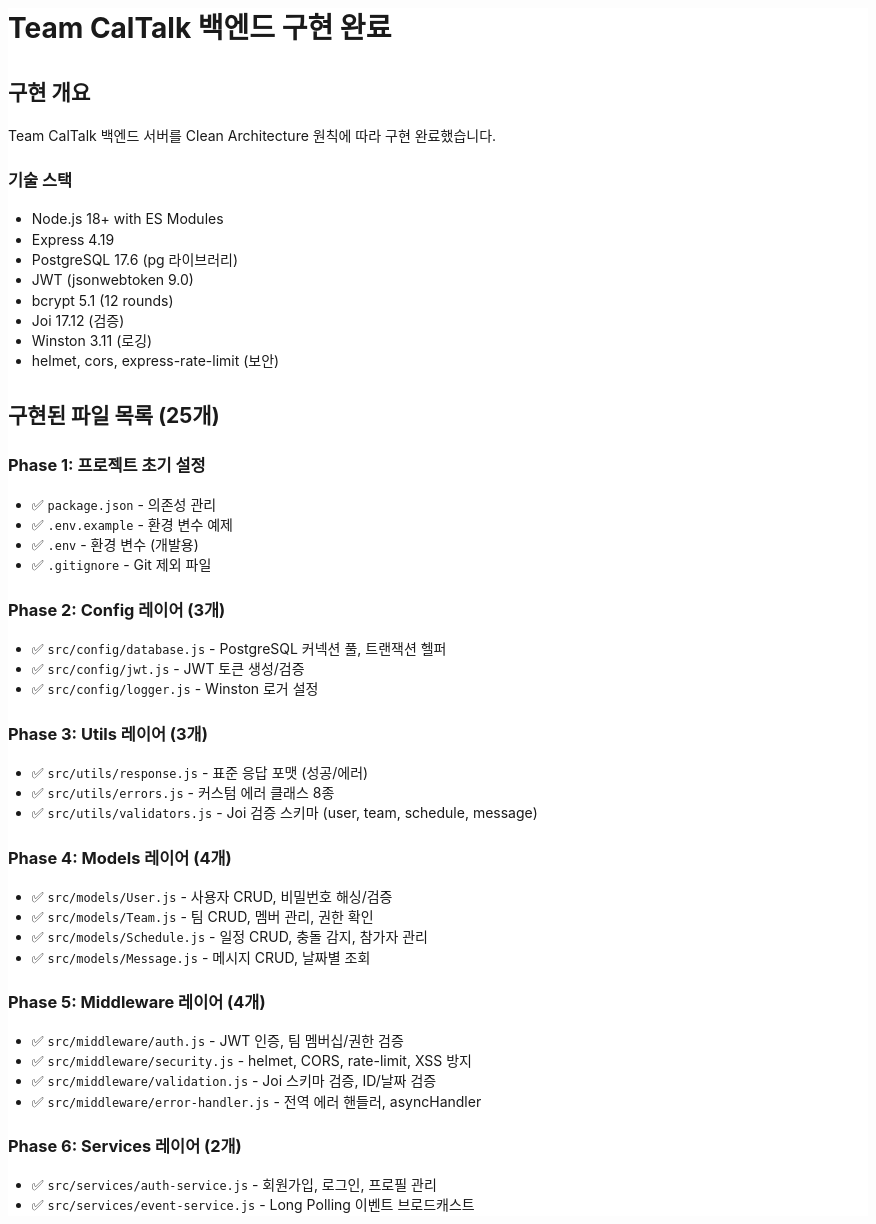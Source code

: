 # Team CalTalk 백엔드 구현 완료

## 구현 개요

Team CalTalk 백엔드 서버를 Clean Architecture 원칙에 따라 구현 완료했습니다.

### 기술 스택
- Node.js 18+ with ES Modules
- Express 4.19
- PostgreSQL 17.6 (pg 라이브러리)
- JWT (jsonwebtoken 9.0)
- bcrypt 5.1 (12 rounds)
- Joi 17.12 (검증)
- Winston 3.11 (로깅)
- helmet, cors, express-rate-limit (보안)

## 구현된 파일 목록 (25개)

### Phase 1: 프로젝트 초기 설정
- ✅ `package.json` - 의존성 관리
- ✅ `.env.example` - 환경 변수 예제
- ✅ `.env` - 환경 변수 (개발용)
- ✅ `.gitignore` - Git 제외 파일

### Phase 2: Config 레이어 (3개)
- ✅ `src/config/database.js` - PostgreSQL 커넥션 풀, 트랜잭션 헬퍼
- ✅ `src/config/jwt.js` - JWT 토큰 생성/검증
- ✅ `src/config/logger.js` - Winston 로거 설정

### Phase 3: Utils 레이어 (3개)
- ✅ `src/utils/response.js` - 표준 응답 포맷 (성공/에러)
- ✅ `src/utils/errors.js` - 커스텀 에러 클래스 8종
- ✅ `src/utils/validators.js` - Joi 검증 스키마 (user, team, schedule, message)

### Phase 4: Models 레이어 (4개)
- ✅ `src/models/User.js` - 사용자 CRUD, 비밀번호 해싱/검증
- ✅ `src/models/Team.js` - 팀 CRUD, 멤버 관리, 권한 확인
- ✅ `src/models/Schedule.js` - 일정 CRUD, 충돌 감지, 참가자 관리
- ✅ `src/models/Message.js` - 메시지 CRUD, 날짜별 조회

### Phase 5: Middleware 레이어 (4개)
- ✅ `src/middleware/auth.js` - JWT 인증, 팀 멤버십/권한 검증
- ✅ `src/middleware/security.js` - helmet, CORS, rate-limit, XSS 방지
- ✅ `src/middleware/validation.js` - Joi 스키마 검증, ID/날짜 검증
- ✅ `src/middleware/error-handler.js` - 전역 에러 핸들러, asyncHandler

### Phase 6: Services 레이어 (2개)
- ✅ `src/services/auth-service.js` - 회원가입, 로그인, 프로필 관리
- ✅ `src/services/event-service.js` - Long Polling 이벤트 브로드캐스트
